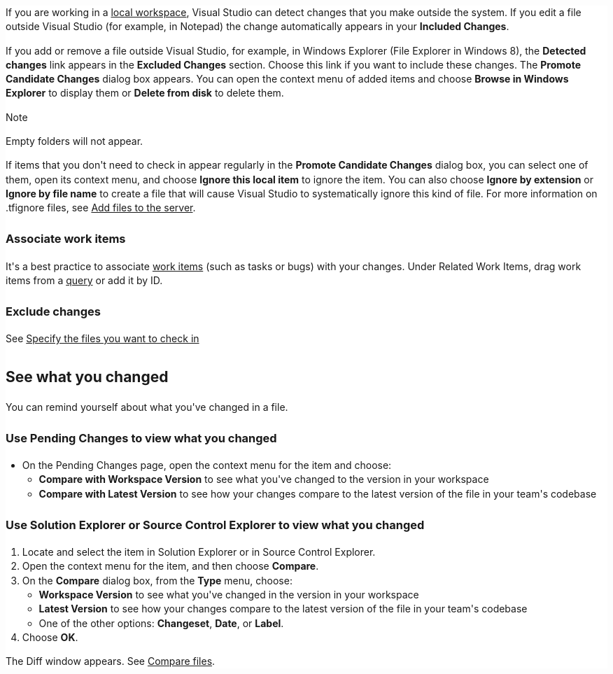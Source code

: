 If you are working in a [local workspace](decide-between-using-local-server-workspace.md), Visual Studio can detect changes that you make outside the system. If you edit a file outside Visual Studio (for example, in Notepad) the change automatically appears in your **Included Changes**.

If you add or remove a file outside Visual Studio, for example, in Windows Explorer (File Explorer in Windows 8), the **Detected changes** link appears in the **Excluded Changes** section. Choose this link if you want to include these changes. The **Promote Candidate Changes** dialog box appears. You can open the context menu of added items and choose **Browse in Windows Explorer** to display them or **Delete from disk** to delete them.

> [!NOTE]
> Empty folders will not appear.

If items that you don't need to check in appear regularly in the **Promote Candidate Changes** dialog box, you can select one of them, open its context menu, and choose **Ignore this local item** to ignore the item. You can also choose **Ignore by extension** or **Ignore by file name** to create a file that will cause Visual Studio to systematically ignore this kind of file. For more information on .tfignore files, see [Add files to the server](add-files-server.md).

### Associate work items

It's a best practice to associate [work items](../../boards/queries/link-work-items-support-traceability.md) (such as tasks or bugs) with your changes. Under Related Work Items, drag work items from a [query](https://msdn.microsoft.com/library/dd286705) or add it by ID.

### Exclude changes

See [Specify the files you want to check in](check-your-work-team-codebase.md#include_exclude)

## See what you changed

You can remind yourself about what you've changed in a file.

### Use Pending Changes to view what you changed

* On the Pending Changes page, open the context menu for the item and choose:
  * **Compare with Workspace Version** to see what you've changed to the version in your workspace
  * **Compare with Latest Version** to see how your changes compare to the latest version of the file in your team's codebase

### Use Solution Explorer or Source Control Explorer to view what you changed

1.  Locate and select the item in Solution Explorer or in Source Control Explorer.
2.  Open the context menu for the item, and then choose **Compare**.
3.  On the **Compare** dialog box, from the **Type** menu, choose:
    * **Workspace Version** to see what you've changed in the version in your workspace
    * **Latest Version** to see how your changes compare to the latest version of the file in your team's codebase
    * One of the other options: **Changeset**, **Date**, or **Label**.
4.  Choose **OK**.

The Diff window appears. See [Compare files](compare-files.md).

